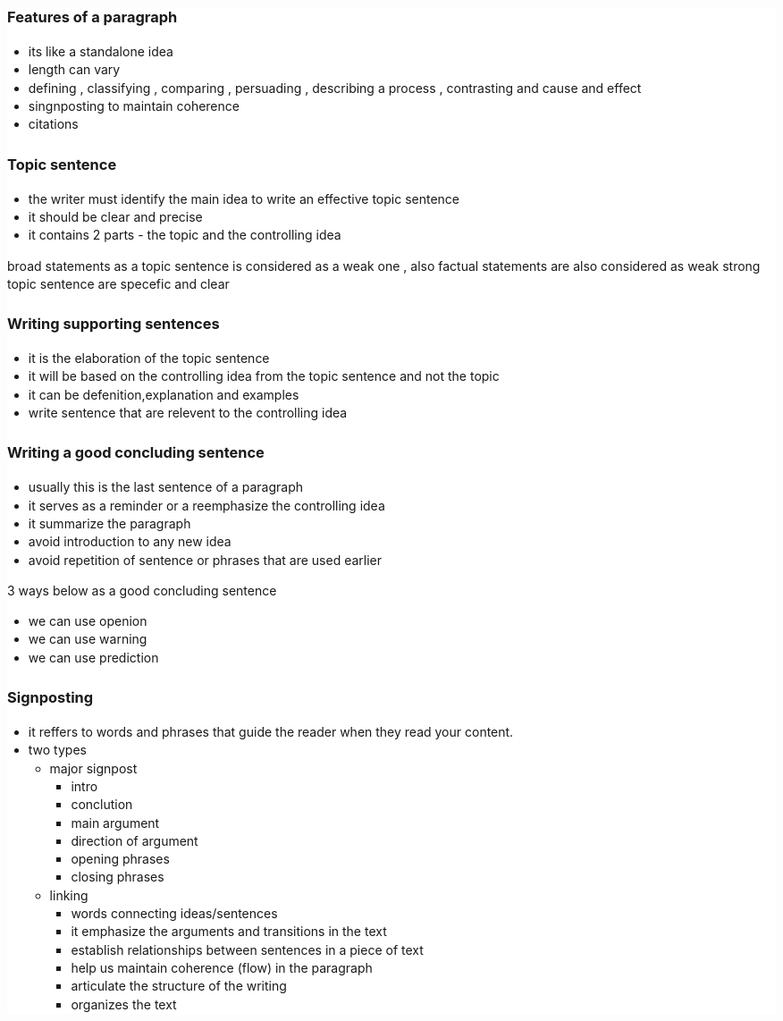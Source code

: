 ### Features of a paragraph

- its like a standalone idea
- length can vary
- defining , classifying , comparing , persuading , describing a process , contrasting and cause and effect
- singnposting to maintain coherence
- citations

### Topic sentence

- the writer must identify the main idea to write an effective topic sentence
- it should be clear and precise
- it contains 2 parts - the topic and the controlling idea

broad statements as a topic sentence is considered as a weak one , also  factual statements are also considered as weak
strong topic sentence are specefic and clear

### Writing supporting sentences

- it is the elaboration of the topic sentence
- it will be based on the controlling idea from the topic sentence and not the topic
- it can be defenition,explanation and examples
- write sentence that are relevent to the controlling idea

### Writing a good concluding sentence

- usually this is the last sentence of a paragraph
- it serves as a reminder or a reemphasize the controlling idea
- it summarize the paragraph
- avoid introduction to any new idea
- avoid repetition of sentence or phrases that are used earlier

3 ways below as a good concluding sentence
- we can use openion
- we can use warning
- we can use prediction

### Signposting

- it reffers to words and phrases that guide the reader when they read your content.
- two types
  - major signpost
    - intro
    - conclution
    - main argument
    - direction of argument
    - opening phrases
    - closing phrases
  - linking
    - words connecting ideas/sentences
    - it emphasize the arguments and transitions in the text
    - establish relationships between sentences in a piece of text
    - help us maintain coherence (flow) in the paragraph
    - articulate the structure of the writing
    - organizes the text
